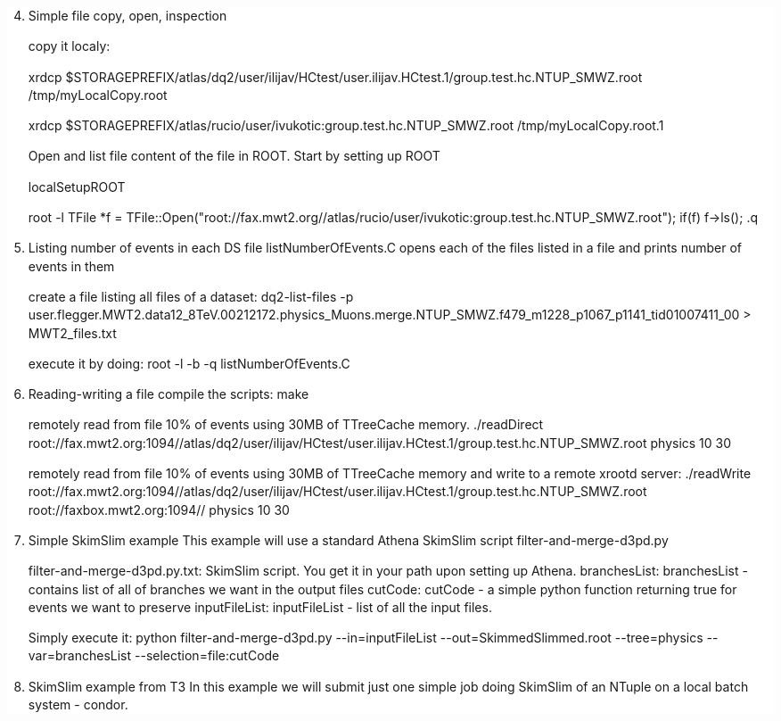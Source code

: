 
4.  Simple file copy, open, inspection

    copy it localy:

    xrdcp $STORAGEPREFIX/atlas/dq2/user/ilijav/HCtest/user.ilijav.HCtest.1/group.test.hc.NTUP_SMWZ.root /tmp/myLocalCopy.root 

    xrdcp $STORAGEPREFIX/atlas/rucio/user/ivukotic:group.test.hc.NTUP_SMWZ.root /tmp/myLocalCopy.root.1 

    Open and list file content of the file in ROOT. Start by setting up ROOT

    localSetupROOT

     root -l
          TFile *f = TFile::Open("root://fax.mwt2.org//atlas/rucio/user/ivukotic:group.test.hc.NTUP_SMWZ.root"); 
          if(f) f->ls();
          .q
    
    
5. Listing number of events in each DS file 
    listNumberOfEvents.C opens each of the files listed in a file and prints number of events in them
    
    create a file listing all files of a dataset:
    dq2-list-files -p user.flegger.MWT2.data12_8TeV.00212172.physics_Muons.merge.NTUP_SMWZ.f479_m1228_p1067_p1141_tid01007411_00 > MWT2_files.txt
    
    execute it by doing:
    root -l -b -q listNumberOfEvents.C

6. Reading-writing a file 
    compile the scripts:
    make

    remotely read from file 10% of events using 30MB of TTreeCache memory.
    ./readDirect root://fax.mwt2.org:1094//atlas/dq2/user/ilijav/HCtest/user.ilijav.HCtest.1/group.test.hc.NTUP_SMWZ.root physics 10 30 

    remotely read from file 10% of events using 30MB of TTreeCache memory and write to a remote xrootd server:
    ./readWrite root://fax.mwt2.org:1094//atlas/dq2/user/ilijav/HCtest/user.ilijav.HCtest.1/group.test.hc.NTUP_SMWZ.root  root://faxbox.mwt2.org:1094//  physics 10 30

7. Simple SkimSlim example 
    This example will use a standard Athena SkimSlim script filter-and-merge-d3pd.py 

    filter-and-merge-d3pd.py.txt: SkimSlim script. You get it in your path upon setting up Athena.
    branchesList: branchesList - contains list of all of branches we want in the output files
    cutCode: cutCode - a simple python function returning true for events we want to preserve
    inputFileList: inputFileList - list of all the input files. 

    Simply execute it:
    python filter-and-merge-d3pd.py  --in=inputFileList --out=SkimmedSlimmed.root --tree=physics --var=branchesList --selection=file:cutCode
    
8. SkimSlim example from T3 
 In this example we will submit just one simple job doing SkimSlim of an NTuple on a local batch system - condor.
